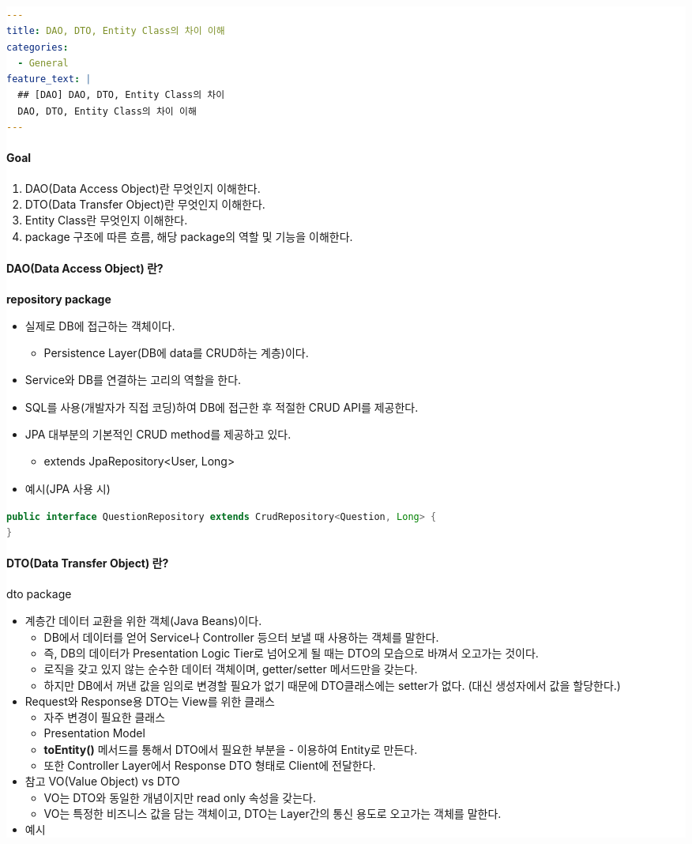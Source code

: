 ```yaml
---
title: DAO, DTO, Entity Class의 차이 이해
categories:
  - General
feature_text: |
  ## [DAO] DAO, DTO, Entity Class의 차이
  DAO, DTO, Entity Class의 차이 이해
---
```


#### Goal

1. DAO(Data Access Object)란 무엇인지 이해한다.
2. DTO(Data Transfer Object)란 무엇인지 이해한다.
3. Entity Class란 무엇인지 이해한다.
4. package 구조에 따른 흐름, 해당 package의 역할 및 기능을 이해한다.

#### DAO(Data Access Object) 란?

**repository package**

- 실제로 DB에 접근하는 객체이다.
  - Persistence Layer(DB에 data를 CRUD하는 계층)이다.
- Service와 DB를 연결하는 고리의 역할을 한다.
- SQL를 사용(개발자가 직접 코딩)하여 DB에 접근한 후 적절한 CRUD API를 제공한다.
- JPA 대부분의 기본적인 CRUD method를 제공하고 있다.

  - extends JpaRepository<User, Long>

- 예시(JPA 사용 시)

```java
public interface QuestionRepository extends CrudRepository<Question, Long> {
}
```

#### DTO(Data Transfer Object) 란?

dto package

- 계층간 데이터 교환을 위한 객체(Java Beans)이다.
  - DB에서 데이터를 얻어 Service나 Controller 등으터 보낼 때 사용하는 객체를 말한다.
  - 즉, DB의 데이터가 Presentation Logic Tier로 넘어오게 될 때는 DTO의 모습으로 바껴서 오고가는 것이다.
  - 로직을 갖고 있지 않는 순수한 데이터 객체이며, getter/setter 메서드만을 갖는다.
  - 하지만 DB에서 꺼낸 값을 임의로 변경할 필요가 없기 때문에 DTO클래스에는 setter가 없다. (대신 생성자에서 값을 할당한다.)
- Request와 Response용 DTO는 View를 위한 클래스
  - 자주 변경이 필요한 클래스
  - Presentation Model
  - **toEntity()** 메서드를 통해서 DTO에서 필요한 부분을 - 이용하여 Entity로 만든다.
  - 또한 Controller Layer에서 Response DTO 형태로 Client에 전달한다.
- 참고 VO(Value Object) vs DTO
  - VO는 DTO와 동일한 개념이지만 read only 속성을 갖는다.
  - VO는 특정한 비즈니스 값을 담는 객체이고, DTO는 Layer간의 통신 용도로 오고가는 객체를 말한다.
- 예시
